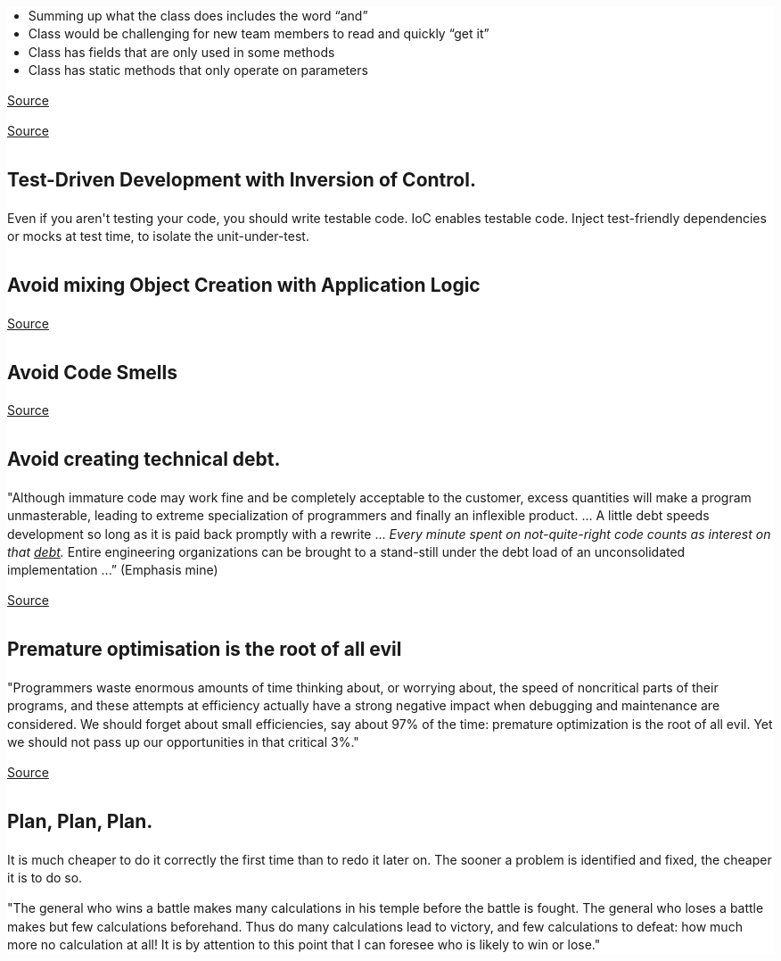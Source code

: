 * Summing up what the class does includes the word “and”
* Class would be challenging for new team members to read and quickly “get it”
* Class has fields that are only used in some methods
* Class has static methods that only operate on parameters

[Source](http://misko.hevery.com/code-reviewers-guide/)

[Source](http://misko.hevery.com/presentations/)

## Test-Driven Development with Inversion of Control.

Even if you aren't testing your code, you should write testable code. IoC enables testable code. Inject test-friendly dependencies or mocks at test time, to isolate the unit-under-test.

## Avoid mixing Object Creation with Application Logic

[Source](http://misko.hevery.com/2008/09/30/2008/07/08/how-to-think-about-the-new-operator/)

## Avoid Code Smells

[Source](http://stackoverflow.com/questions/114342/what-are-code-smells-what-is-the-best-way-to-correct-them)

## Avoid creating technical debt.

"Although immature code may work fine and be completely acceptable to the customer, excess quantities will make a program unmasterable, leading to extreme specialization of programmers and finally an inflexible product. ... A little debt speeds development so long as it is paid back promptly with a rewrite ... *Every minute spent on not-quite-right code counts as interest on that [debt](http://en.wikipedia.org/wiki/Technical_debt
).* Entire engineering organizations can be brought to a stand-still under the debt load of an unconsolidated implementation ...”
(Emphasis mine)

[Source](http://c2.com/doc/oopsla92.html)


## Premature optimisation is the root of all evil

"Programmers waste enormous amounts of time thinking about, or worrying about, the speed of noncritical parts of their programs, and these attempts at efficiency actually have a strong negative impact when debugging and maintenance are considered. We should forget about small efficiencies, say about 97% of the time: premature optimization is the root of all evil. Yet we should not pass up our opportunities in that critical 3%."

[Source](http://c2.com/cgi/wiki?PrematureOptimization)

## Plan, Plan, Plan.

It is much cheaper to do it correctly the first time than to redo it later on.
The sooner a problem is identified and fixed, the cheaper it is to do so.

"The general who wins a battle makes many calculations in his temple before the battle is fought. The general who loses a battle makes but few calculations beforehand. Thus do many calculations lead to victory,
and few calculations to defeat: how much more no calculation at all! It is by attention to this point that I can foresee who is likely to win or lose."
